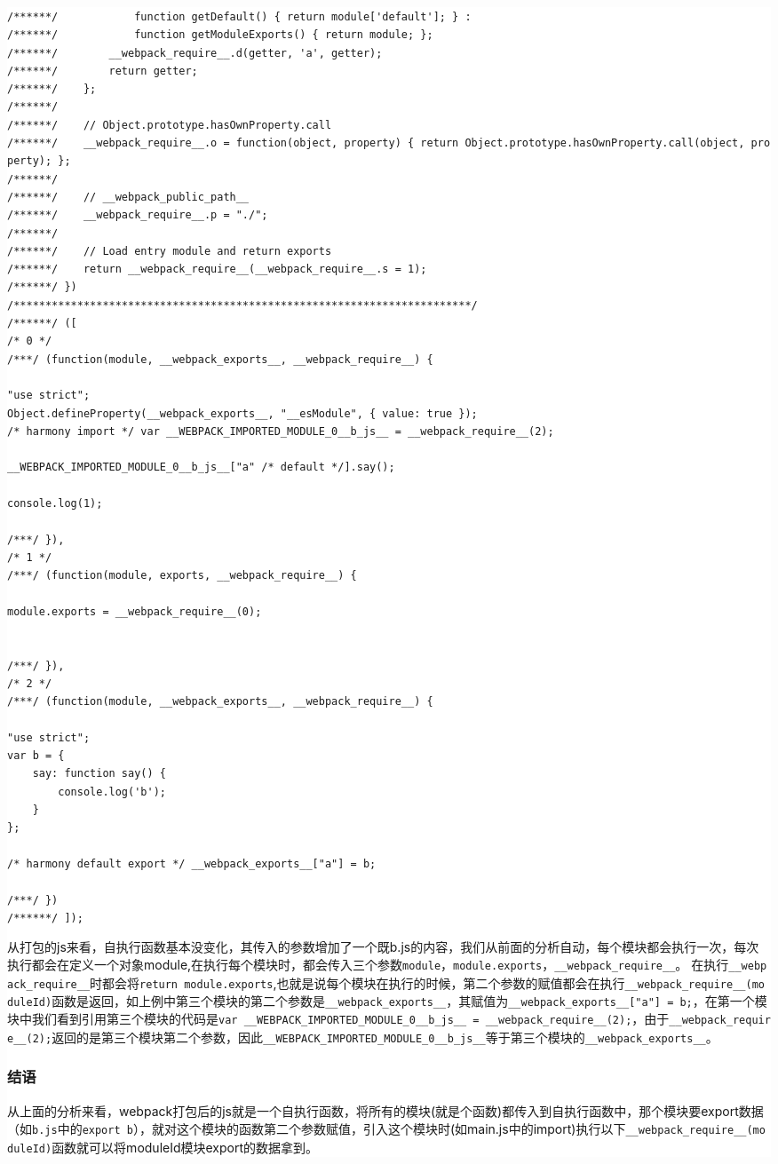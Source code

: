 ```
/******/ 			function getDefault() { return module['default']; } :
/******/ 			function getModuleExports() { return module; };
/******/ 		__webpack_require__.d(getter, 'a', getter);
/******/ 		return getter;
/******/ 	};
/******/
/******/ 	// Object.prototype.hasOwnProperty.call
/******/ 	__webpack_require__.o = function(object, property) { return Object.prototype.hasOwnProperty.call(object, property); };
/******/
/******/ 	// __webpack_public_path__
/******/ 	__webpack_require__.p = "./";
/******/
/******/ 	// Load entry module and return exports
/******/ 	return __webpack_require__(__webpack_require__.s = 1);
/******/ })
/************************************************************************/
/******/ ([
/* 0 */
/***/ (function(module, __webpack_exports__, __webpack_require__) {

"use strict";
Object.defineProperty(__webpack_exports__, "__esModule", { value: true });
/* harmony import */ var __WEBPACK_IMPORTED_MODULE_0__b_js__ = __webpack_require__(2);

__WEBPACK_IMPORTED_MODULE_0__b_js__["a" /* default */].say();

console.log(1);

/***/ }),
/* 1 */
/***/ (function(module, exports, __webpack_require__) {

module.exports = __webpack_require__(0);


/***/ }),
/* 2 */
/***/ (function(module, __webpack_exports__, __webpack_require__) {

"use strict";
var b = {
    say: function say() {
        console.log('b');
    }
};

/* harmony default export */ __webpack_exports__["a"] = b;

/***/ })
/******/ ]);
```
从打包的js来看，自执行函数基本没变化，其传入的参数增加了一个既b.js的内容，我们从前面的分析自动，每个模块都会执行一次，每次执行都会在定义一个对象module,在执行每个模块时，都会传入三个参数`module`，`module.exports`，`__webpack_require__`。
在执行`__webpack_require__`时都会将`return module.exports`,也就是说每个模块在执行的时候，第二个参数的赋值都会在执行`__webpack_require__(moduleId)`函数是返回，如上例中第三个模块的第二个参数是`__webpack_exports__`，其赋值为`__webpack_exports__["a"] = b;`，在第一个模块中我们看到引用第三个模块的代码是`var __WEBPACK_IMPORTED_MODULE_0__b_js__ = __webpack_require__(2);`，由于`__webpack_require__(2);`返回的是第三个模块第二个参数，因此`__WEBPACK_IMPORTED_MODULE_0__b_js__`等于第三个模块的`__webpack_exports__`。
### 结语
从上面的分析来看，webpack打包后的js就是一个自执行函数，将所有的模块(就是个函数)都传入到自执行函数中，那个模块要export数据（如`b.js`中的`export b`），就对这个模块的函数第二个参数赋值，引入这个模块时(如main.js中的import)执行以下`__webpack_require__(moduleId)`函数就可以将moduleId模块export的数据拿到。